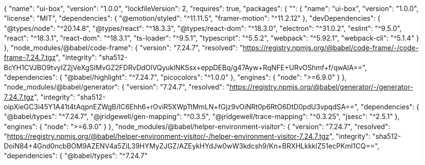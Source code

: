 {
  "name": "ui-box",
  "version": "1.0.0",
  "lockfileVersion": 2,
  "requires": true,
  "packages": {
    "": {
      "name": "ui-box",
      "version": "1.0.0",
      "license": "MIT",
      "dependencies": {
        "@emotion/styled": "^11.11.5",
        "framer-motion": "^11.2.12"
      },
      "devDependencies": {
        "@types/node": "^20.14.8",
        "@types/react": "^18.3.3",
        "@types/react-dom": "^18.3.0",
        "electron": "^31.0.2",
        "eslint": "^9.5.0",
        "react": "^18.3.1",
        "react-dom": "^18.3.1",
        "ts-loader": "^9.5.1",
        "typescript": "^5.5.2",
        "webpack": "^5.92.1",
        "webpack-cli": "^5.1.4"
      }
    },
    "node_modules/@babel/code-frame": {
      "version": "7.24.7",
      "resolved": "https://registry.npmjs.org/@babel/code-frame/-/code-frame-7.24.7.tgz",
      "integrity": "sha512-BcYH1CVJBO9tvyIZ2jVeXgSIMvGZ2FDRvDdOIVQyuklNKSsx+eppDEBq/g47Ayw+RqNFE+URvOShmf+f/qwAlA==",
      "dependencies": {
        "@babel/highlight": "^7.24.7",
        "picocolors": "^1.0.0"
      },
      "engines": {
        "node": ">=6.9.0"
      }
    },
    "node_modules/@babel/generator": {
      "version": "7.24.7",
      "resolved": "https://registry.npmjs.org/@babel/generator/-/generator-7.24.7.tgz",
      "integrity": "sha512-oipXieGC3i45Y1A41t4tAqpnEZWgB/lC6Ehh6+rOviR5XWpTtMmLN+fGjz9vOiNRt0p6RtO6DtD0pdU3vpqdSA==",
      "dependencies": {
        "@babel/types": "^7.24.7",
        "@jridgewell/gen-mapping": "^0.3.5",
        "@jridgewell/trace-mapping": "^0.3.25",
        "jsesc": "^2.5.1"
      },
      "engines": {
        "node": ">=6.9.0"
      }
    },
    "node_modules/@babel/helper-environment-visitor": {
      "version": "7.24.7",
      "resolved": "https://registry.npmjs.org/@babel/helper-environment-visitor/-/helper-environment-visitor-7.24.7.tgz",
      "integrity": "sha512-DoiN84+4Gnd0ncbBOM9AZENV4a5ZiL39HYMyZJGZ/AZEykHYdJw0wW3kdcsh9/Kn+BRXHLkkklZ51ecPKmI1CQ==",
      "dependencies": {
        "@babel/types": "^7.24.7"
